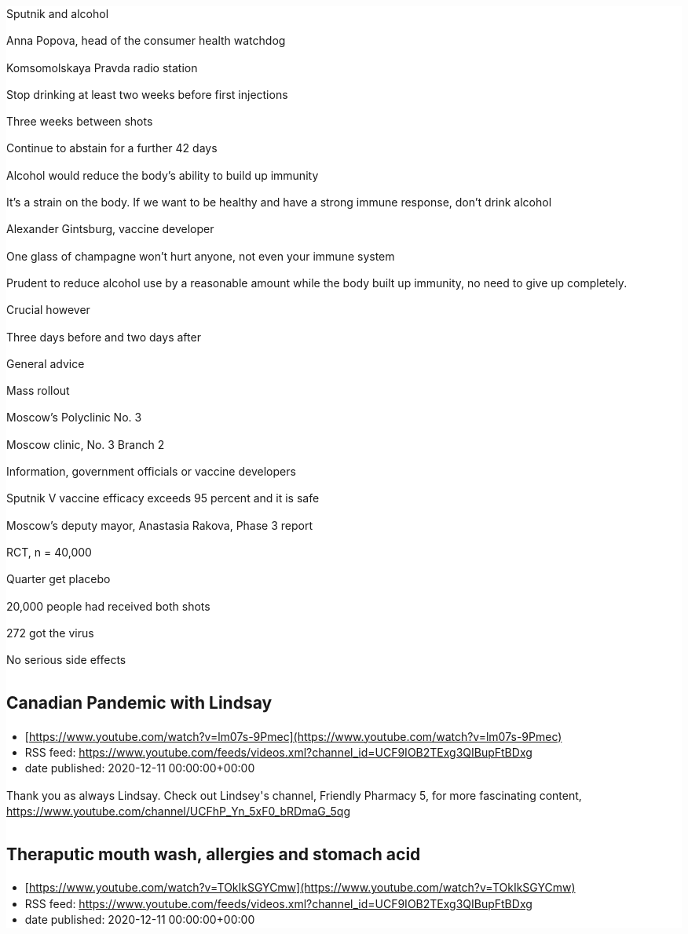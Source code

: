 Sputnik and alcohol

Anna Popova, head of the consumer health watchdog

Komsomolskaya Pravda radio station

Stop drinking at least two weeks before first injections

Three weeks between shots

Continue to abstain for a further 42 days

Alcohol would reduce the body’s ability to build up immunity

It’s a strain on the body. If we want to be healthy and have a strong immune response, don’t drink alcohol

Alexander Gintsburg, vaccine developer

One glass of champagne won’t hurt anyone, not even your immune system

Prudent to reduce alcohol use by a reasonable amount while the body built up immunity, 
no need to give up completely.

Crucial however

Three days before and two days after

General advice

Mass rollout

Moscow’s Polyclinic No. 3

Moscow clinic, No. 3 Branch 2

Information, government officials or vaccine developers

Sputnik V vaccine efficacy exceeds 95 percent and it is safe

Moscow’s deputy mayor, Anastasia Rakova, Phase 3 report

RCT, n = 40,000

Quarter get placebo

20,000 people had received both shots

272 got the virus

No serious side effects

## Canadian Pandemic with Lindsay
 - [https://www.youtube.com/watch?v=lm07s-9Pmec](https://www.youtube.com/watch?v=lm07s-9Pmec)
 - RSS feed: https://www.youtube.com/feeds/videos.xml?channel_id=UCF9IOB2TExg3QIBupFtBDxg
 - date published: 2020-12-11 00:00:00+00:00

Thank you as always Lindsay. Check out Lindsey's channel, Friendly Pharmacy 5, for more fascinating content, https://www.youtube.com/channel/UCFhP_Yn_5xF0_bRDmaG_5qg

## Theraputic mouth wash, allergies and stomach acid
 - [https://www.youtube.com/watch?v=TOkIkSGYCmw](https://www.youtube.com/watch?v=TOkIkSGYCmw)
 - RSS feed: https://www.youtube.com/feeds/videos.xml?channel_id=UCF9IOB2TExg3QIBupFtBDxg
 - date published: 2020-12-11 00:00:00+00:00
